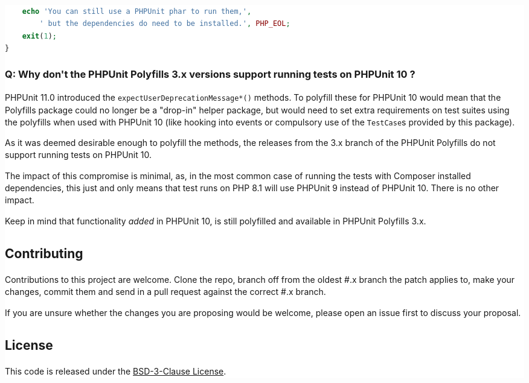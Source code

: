 ```php
    echo 'You can still use a PHPUnit phar to run them,',
        ' but the dependencies do need to be installed.', PHP_EOL;
    exit(1);
}
```

### Q: Why don't the PHPUnit Polyfills 3.x versions support running tests on PHPUnit 10 ?

PHPUnit 11.0 introduced the `expectUserDeprecationMessage*()` methods. To polyfill these for PHPUnit 10 would mean that the Polyfills package could no longer be a "drop-in" helper package, but would need to set extra requirements on test suites using the polyfills when used with PHPUnit 10 (like hooking into events or compulsory use of the `TestCase`s provided by this package).

As it was deemed desirable enough to polyfill the methods, the releases from the 3.x branch of the PHPUnit Polyfills do not support running tests on PHPUnit 10.

The impact of this compromise is minimal, as, in the most common case of running the tests with Composer installed dependencies, this just and only means that test runs on PHP 8.1 will use PHPUnit 9 instead of PHPUnit 10. There is no other impact.

Keep in mind that functionality _added_ in PHPUnit 10, is still polyfilled and available in PHPUnit Polyfills 3.x.


Contributing
------------
Contributions to this project are welcome. Clone the repo, branch off from the oldest #.x branch the patch applies to, make your changes, commit them and send in a pull request against the correct #.x branch.

If you are unsure whether the changes you are proposing would be welcome, please open an issue first to discuss your proposal.


License
-------
This code is released under the [BSD-3-Clause License](LICENSE).
